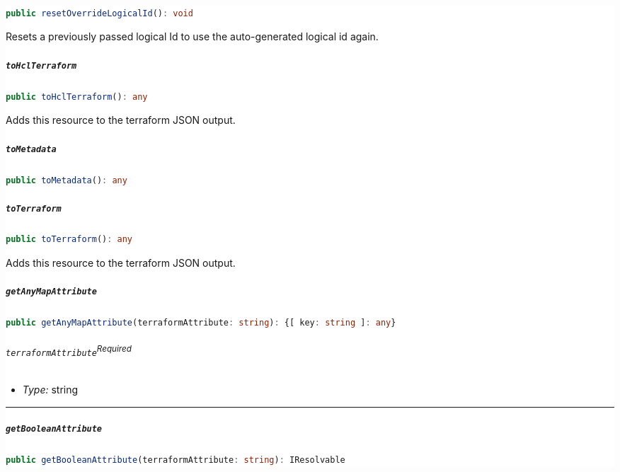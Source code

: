 ```typescript
public resetOverrideLogicalId(): void
```

Resets a previously passed logical Id to use the auto-generated logical id again.

##### `toHclTerraform` <a name="toHclTerraform" id="@cdktf/provider-opentelekomcloud.dataOpentelekomcloudVpcRouteV2.DataOpentelekomcloudVpcRouteV2.toHclTerraform"></a>

```typescript
public toHclTerraform(): any
```

Adds this resource to the terraform JSON output.

##### `toMetadata` <a name="toMetadata" id="@cdktf/provider-opentelekomcloud.dataOpentelekomcloudVpcRouteV2.DataOpentelekomcloudVpcRouteV2.toMetadata"></a>

```typescript
public toMetadata(): any
```

##### `toTerraform` <a name="toTerraform" id="@cdktf/provider-opentelekomcloud.dataOpentelekomcloudVpcRouteV2.DataOpentelekomcloudVpcRouteV2.toTerraform"></a>

```typescript
public toTerraform(): any
```

Adds this resource to the terraform JSON output.

##### `getAnyMapAttribute` <a name="getAnyMapAttribute" id="@cdktf/provider-opentelekomcloud.dataOpentelekomcloudVpcRouteV2.DataOpentelekomcloudVpcRouteV2.getAnyMapAttribute"></a>

```typescript
public getAnyMapAttribute(terraformAttribute: string): {[ key: string ]: any}
```

###### `terraformAttribute`<sup>Required</sup> <a name="terraformAttribute" id="@cdktf/provider-opentelekomcloud.dataOpentelekomcloudVpcRouteV2.DataOpentelekomcloudVpcRouteV2.getAnyMapAttribute.parameter.terraformAttribute"></a>

- *Type:* string

---

##### `getBooleanAttribute` <a name="getBooleanAttribute" id="@cdktf/provider-opentelekomcloud.dataOpentelekomcloudVpcRouteV2.DataOpentelekomcloudVpcRouteV2.getBooleanAttribute"></a>

```typescript
public getBooleanAttribute(terraformAttribute: string): IResolvable
```
